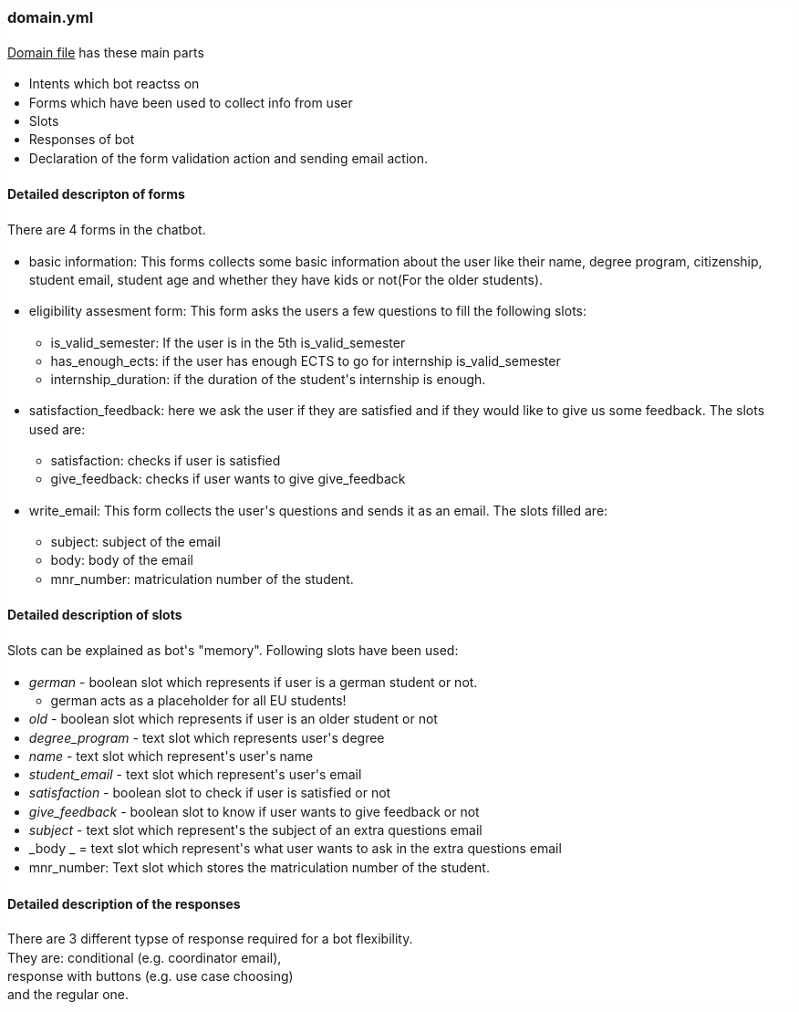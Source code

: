 ### domain.yml
[Domain file](https://mygit.th-deg.de/id05260/test-project/-/blob/test_branch/domain.yml?ref_type=heads) has these main parts
- Intents which bot reactss on
- Forms which have been used to collect info from user
- Slots
- Responses of bot
- Declaration of the form validation action and sending email action.

#### Detailed descripton of forms 
There are 4 forms in the chatbot.
- basic information: This forms collects some basic information about the user like their name, degree program, citizenship, student email, student age and whether they have kids or not(For the older students).

- eligibility assesment form: This form asks the users a few questions to fill the following slots:
    - is_valid_semester: If the user is in the 5th is_valid_semester
    - has_enough_ects: if the user has enough ECTS to go for internship is_valid_semester
    - internship_duration: if the duration of the student's internship is enough.

- satisfaction_feedback: here we ask the user if they are satisfied and if they would like to give us some feedback. The slots used are:
    - satisfaction: checks if user is satisfied
    - give_feedback: checks if user wants to give give_feedback

- write_email: This form collects the user's questions and sends it as an email. The slots filled are:
    - subject: subject of the email
    - body: body of the email
    - mnr_number: matriculation number of the student.

#### Detailed description of slots
Slots can be explained as bot's "memory".
Following slots have been used:
- _german_ - boolean slot which represents if user is a german student or not.
  - german acts as a placeholder for all EU students!
- _old_ - boolean slot which represents if user is an older student or not
- _degree_program_ - text slot which represents user's degree
- _name_ - text slot which represent's user's name
- _student_email_ - text slot which represent's user's email
- _satisfaction_ - boolean slot to check if user is satisfied or not
- _give_feedback_ - boolean slot to know if user wants to give feedback or not 
- _subject_ - text slot which represent's the subject of an extra questions email
- _body _ = text slot which represent's what user wants to ask in the extra questions email
- mnr_number: Text slot which stores the matriculation number of the student.

#### Detailed description of the responses
There are 3 different typse of response required for a bot flexibility. \
They are: conditional (e.g. coordinator email), \
response with buttons (e.g. use case choosing) \
and the regular one.
